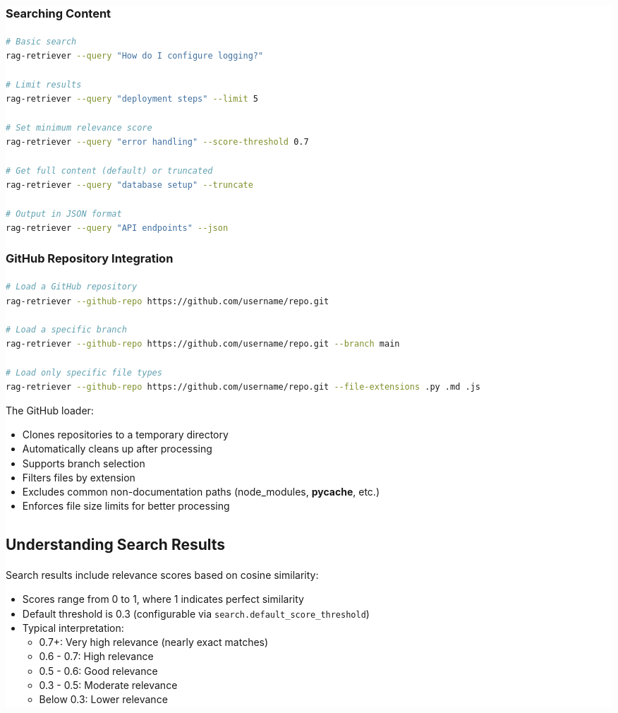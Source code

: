 ### Searching Content

```bash
# Basic search
rag-retriever --query "How do I configure logging?"

# Limit results
rag-retriever --query "deployment steps" --limit 5

# Set minimum relevance score
rag-retriever --query "error handling" --score-threshold 0.7

# Get full content (default) or truncated
rag-retriever --query "database setup" --truncate

# Output in JSON format
rag-retriever --query "API endpoints" --json
```

### GitHub Repository Integration

```bash
# Load a GitHub repository
rag-retriever --github-repo https://github.com/username/repo.git

# Load a specific branch
rag-retriever --github-repo https://github.com/username/repo.git --branch main

# Load only specific file types
rag-retriever --github-repo https://github.com/username/repo.git --file-extensions .py .md .js
```

The GitHub loader:

- Clones repositories to a temporary directory
- Automatically cleans up after processing
- Supports branch selection
- Filters files by extension
- Excludes common non-documentation paths (node_modules, **pycache**, etc.)
- Enforces file size limits for better processing

## Understanding Search Results

Search results include relevance scores based on cosine similarity:

- Scores range from 0 to 1, where 1 indicates perfect similarity
- Default threshold is 0.3 (configurable via `search.default_score_threshold`)
- Typical interpretation:
  - 0.7+: Very high relevance (nearly exact matches)
  - 0.6 - 0.7: High relevance
  - 0.5 - 0.6: Good relevance
  - 0.3 - 0.5: Moderate relevance
  - Below 0.3: Lower relevance

